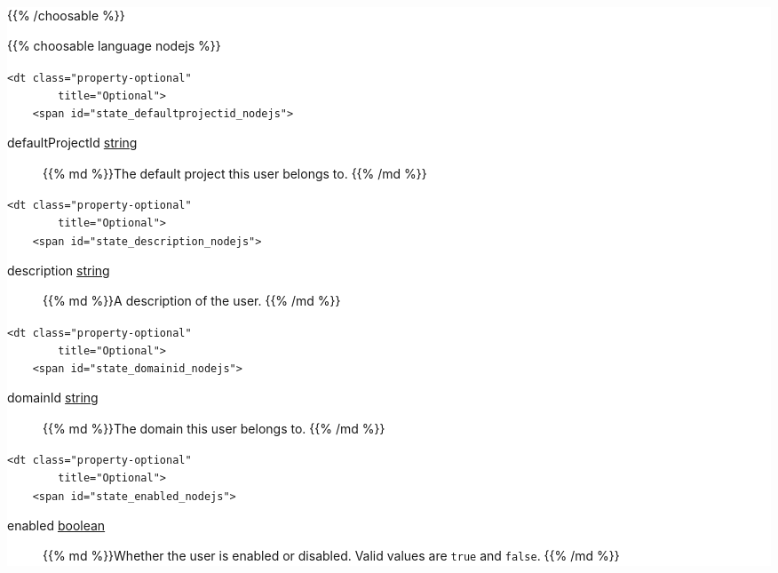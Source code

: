 </dl>
{{% /choosable %}}


{{% choosable language nodejs %}}
<dl class="resources-properties">

    <dt class="property-optional"
            title="Optional">
        <span id="state_defaultprojectid_nodejs">
<a href="#state_defaultprojectid_nodejs" style="color: inherit; text-decoration: inherit;">default<wbr>Project<wbr>Id</a>
</span> 
        <span class="property-indicator"></span>
        <span class="property-type"><a href="https://developer.mozilla.org/en-US/docs/Web/JavaScript/Reference/Global_Objects/string">string</a></span>
    </dt>
    <dd>{{% md %}}The default project this user belongs to.
{{% /md %}}</dd>

    <dt class="property-optional"
            title="Optional">
        <span id="state_description_nodejs">
<a href="#state_description_nodejs" style="color: inherit; text-decoration: inherit;">description</a>
</span> 
        <span class="property-indicator"></span>
        <span class="property-type"><a href="https://developer.mozilla.org/en-US/docs/Web/JavaScript/Reference/Global_Objects/string">string</a></span>
    </dt>
    <dd>{{% md %}}A description of the user.
{{% /md %}}</dd>

    <dt class="property-optional"
            title="Optional">
        <span id="state_domainid_nodejs">
<a href="#state_domainid_nodejs" style="color: inherit; text-decoration: inherit;">domain<wbr>Id</a>
</span> 
        <span class="property-indicator"></span>
        <span class="property-type"><a href="https://developer.mozilla.org/en-US/docs/Web/JavaScript/Reference/Global_Objects/string">string</a></span>
    </dt>
    <dd>{{% md %}}The domain this user belongs to.
{{% /md %}}</dd>

    <dt class="property-optional"
            title="Optional">
        <span id="state_enabled_nodejs">
<a href="#state_enabled_nodejs" style="color: inherit; text-decoration: inherit;">enabled</a>
</span> 
        <span class="property-indicator"></span>
        <span class="property-type"><a href="https://developer.mozilla.org/en-US/docs/Web/JavaScript/Reference/Global_Objects/boolean">boolean</a></span>
    </dt>
    <dd>{{% md %}}Whether the user is enabled or disabled. Valid
values are `true` and `false`.
{{% /md %}}</dd>

